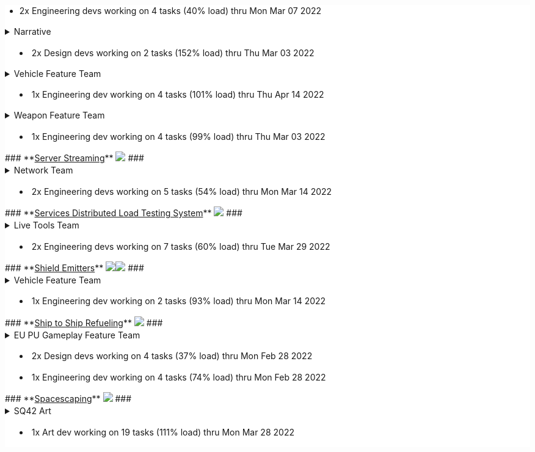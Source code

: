 <ul><li>2x Engineering devs working on 4 tasks (40% load) thru Mon Mar 07 2022</li></ul></summary></details>  
<details><summary>Narrative   
<ul><li>2x Design devs working on 2 tasks (152% load) thru Thu Mar 03 2022</li></ul></summary></details>  
<details><summary>Vehicle Feature Team   
<ul><li>1x Engineering dev working on 4 tasks (101% load) thru Thu Apr 14 2022</li></ul></summary></details>  
<details><summary>Weapon Feature Team   
<ul><li>1x Engineering dev working on 4 tasks (99% load) thru Thu Mar 03 2022</li></ul></summary></details>  
### **<a href="https://robertsspaceindustries.com/roadmap/progress-tracker/deliverables/lxjcm8gtyvjqf" target="_blank">Server Streaming</a>** <span><img src="https://robertsspaceindustries.com/media/b9ka4ohfxyb1kr/source/StarCitizen_Square_LargeTrademark_White_Transparent.png"/></span> ###  
<details><summary>Network Team   
<ul><li>2x Engineering devs working on 5 tasks (54% load) thru Mon Mar 14 2022</li></ul></summary></details>  
### **<a href="https://robertsspaceindustries.com/roadmap/progress-tracker/deliverables/d5hvkczg4fc7b" target="_blank">Services Distributed Load Testing System</a>** <span><img src="https://robertsspaceindustries.com/media/b9ka4ohfxyb1kr/source/StarCitizen_Square_LargeTrademark_White_Transparent.png"/></span> ###  
<details><summary>Live Tools Team   
<ul><li>2x Engineering devs working on 7 tasks (60% load) thru Tue Mar 29 2022</li></ul></summary></details>  
### **<a href="https://robertsspaceindustries.com/roadmap/progress-tracker/deliverables/76q2pncnt94b4" target="_blank">Shield Emitters</a>** <span><img src="https://robertsspaceindustries.com/media/b9ka4ohfxyb1kr/source/StarCitizen_Square_LargeTrademark_White_Transparent.png"/></span><span><img src="https://robertsspaceindustries.com/media/z2vo2a613vja6r/source/Squadron42_White_Reserved_Transparent.png"/></span> ###  
<details><summary>Vehicle Feature Team   
<ul><li>1x Engineering dev working on 2 tasks (93% load) thru Mon Mar 14 2022</li></ul></summary></details>  
### **<a href="https://robertsspaceindustries.com/roadmap/progress-tracker/deliverables/q6m1tl7dwqpa9" target="_blank">Ship to Ship Refueling</a>** <span><img src="https://robertsspaceindustries.com/media/b9ka4ohfxyb1kr/source/StarCitizen_Square_LargeTrademark_White_Transparent.png"/></span> ###  
<details><summary>EU PU Gameplay Feature Team   
<ul><li>2x Design devs working on 4 tasks (37% load) thru Mon Feb 28 2022</li></ul><ul><li>1x Engineering dev working on 4 tasks (74% load) thru Mon Feb 28 2022</li></ul></summary></details>  
### **<a href="https://robertsspaceindustries.com/roadmap/progress-tracker/deliverables/jhlaz7kakp9bo" target="_blank">Spacescaping</a>** <span><img src="https://robertsspaceindustries.com/media/z2vo2a613vja6r/source/Squadron42_White_Reserved_Transparent.png"/></span> ###  
<details><summary>SQ42 Art   
<ul><li>1x Art dev working on 19 tasks (111% load) thru Mon Mar 28 2022</li></ul></summary></details>  